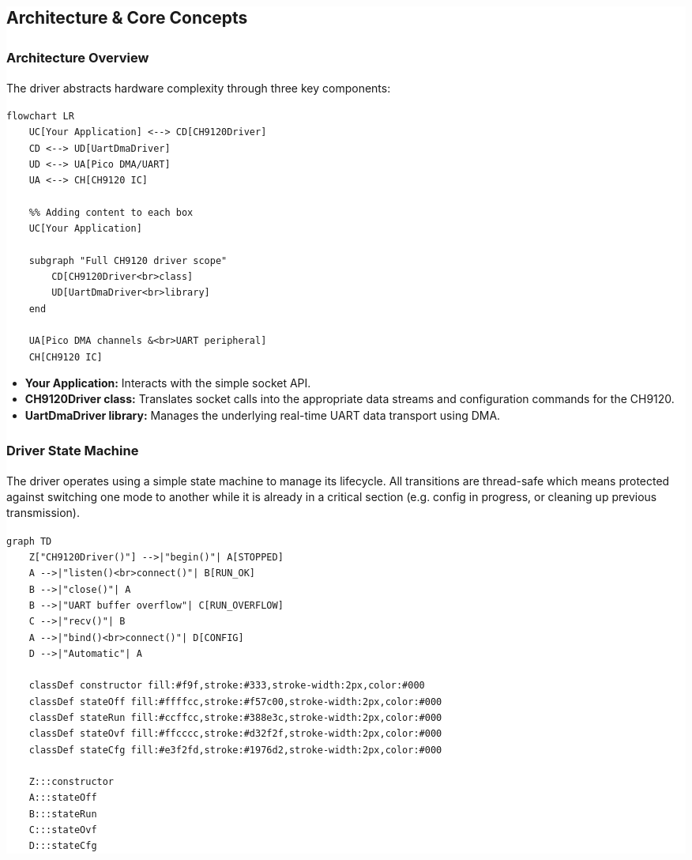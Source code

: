 ## Architecture & Core Concepts

### Architecture Overview

The driver abstracts hardware complexity through three key components:

```mermaid
flowchart LR
    UC[Your Application] <--> CD[CH9120Driver]
    CD <--> UD[UartDmaDriver]
    UD <--> UA[Pico DMA/UART]
    UA <--> CH[CH9120 IC]

    %% Adding content to each box
    UC[Your Application]

    subgraph "Full CH9120 driver scope"
        CD[CH9120Driver<br>class]
        UD[UartDmaDriver<br>library]
    end

    UA[Pico DMA channels &<br>UART peripheral]
    CH[CH9120 IC]
```
*   **Your Application:** Interacts with the simple socket API.
*   **CH9120Driver class:** Translates socket calls into the appropriate data streams and configuration commands for the CH9120.
*   **UartDmaDriver library:** Manages the underlying real-time UART data transport using DMA.

### Driver State Machine

The driver operates using a simple state machine to manage its lifecycle. All transitions are thread-safe which means protected against switching one mode to another while it is already in a critical section (e.g. config in progress, or cleaning up previous transmission).

```mermaid
graph TD
    Z["CH9120Driver()"] -->|"begin()"| A[STOPPED]
    A -->|"listen()<br>connect()"| B[RUN_OK]
    B -->|"close()"| A
    B -->|"UART buffer overflow"| C[RUN_OVERFLOW]
    C -->|"recv()"| B
    A -->|"bind()<br>connect()"| D[CONFIG]
    D -->|"Automatic"| A

    classDef constructor fill:#f9f,stroke:#333,stroke-width:2px,color:#000
    classDef stateOff fill:#ffffcc,stroke:#f57c00,stroke-width:2px,color:#000
    classDef stateRun fill:#ccffcc,stroke:#388e3c,stroke-width:2px,color:#000
    classDef stateOvf fill:#ffcccc,stroke:#d32f2f,stroke-width:2px,color:#000
    classDef stateCfg fill:#e3f2fd,stroke:#1976d2,stroke-width:2px,color:#000
    
    Z:::constructor
    A:::stateOff  
    B:::stateRun
    C:::stateOvf
    D:::stateCfg
```

